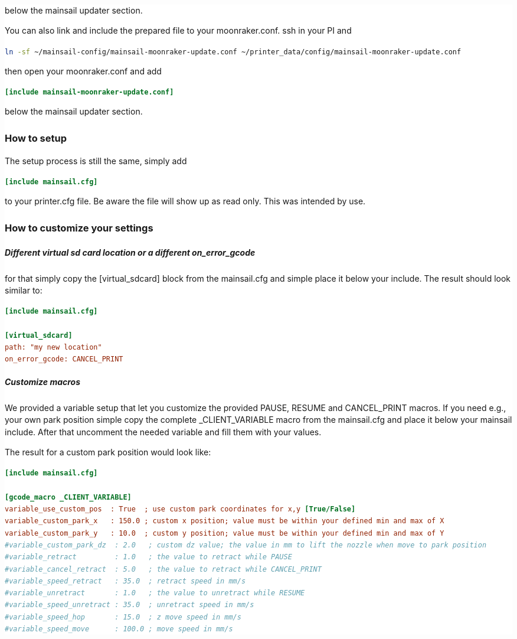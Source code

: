 below the mainsail updater section.

You can also link and include the prepared file to your moonraker.conf. ssh in your PI and

```sh
ln -sf ~/mainsail-config/mainsail-moonraker-update.conf ~/printer_data/config/mainsail-moonraker-update.conf
```

then open your moonraker.conf and add

```ini
[include mainsail-moonraker-update.conf]
```

below the mainsail updater section.

### How to setup

The setup process is still the same, simply add

```ini
[include mainsail.cfg]
```

to your printer.cfg file. Be aware the file will show up as read only. This was intended by use.

### How to customize your settings

##### Different virtual sd card location or a different on_error_gcode

for that simply copy the [virtual_sdcard] block from the mainsail.cfg and simple place it below your include. The result should look similar to:

```ini
[include mainsail.cfg]

[virtual_sdcard]
path: "my new location"
on_error_gcode: CANCEL_PRINT
```

##### Customize macros

We provided a variable setup that let you customize the provided PAUSE, RESUME and CANCEL_PRINT macros. If you need e.g., your own park position simple copy the complete _CLIENT_VARIABLE macro from the mainsail.cfg and place it below your mainsail include.
After that uncomment the needed variable and fill them with your values.

The result for a custom park position would look like:

```ini
[include mainsail.cfg]

[gcode_macro _CLIENT_VARIABLE]
variable_use_custom_pos  : True  ; use custom park coordinates for x,y [True/False] 
variable_custom_park_x   : 150.0 ; custom x position; value must be within your defined min and max of X
variable_custom_park_y   : 10.0  ; custom y position; value must be within your defined min and max of Y
#variable_custom_park_dz  : 2.0   ; custom dz value; the value in mm to lift the nozzle when move to park position 
#variable_retract         : 1.0   ; the value to retract while PAUSE
#variable_cancel_retract  : 5.0   ; the value to retract while CANCEL_PRINT
#variable_speed_retract   : 35.0  ; retract speed in mm/s
#variable_unretract       : 1.0   ; the value to unretract while RESUME
#variable_speed_unretract : 35.0  ; unretract speed in mm/s
#variable_speed_hop       : 15.0  ; z move speed in mm/s
#variable_speed_move      : 100.0 ; move speed in mm/s
```